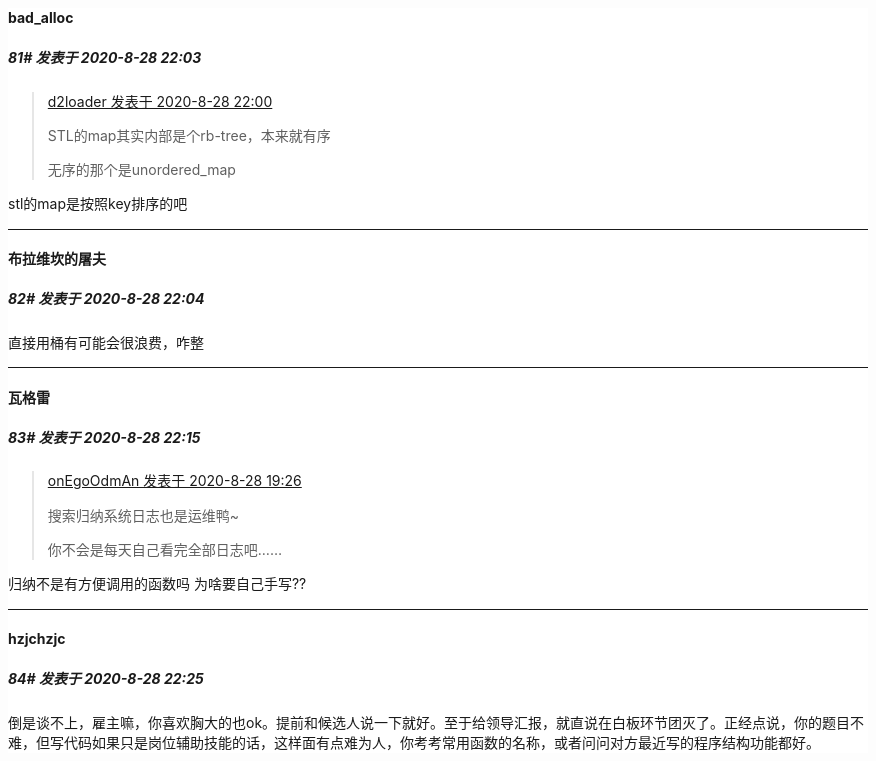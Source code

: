 ####  bad_alloc  
##### 81#       发表于 2020-8-28 22:03



<blockquote><a href="httphttps://bbs.saraba1st.com/2b/forum.php?mod=redirect&amp;goto=findpost&amp;pid=48579236&amp;ptid=1957021" target="_blank">d2loader 发表于 2020-8-28 22:00</a>

STL的map其实内部是个rb-tree，本来就有序


无序的那个是unordered_map</blockquote>
stl的map是按照key排序的吧







*****

####  布拉维坎的屠夫  
##### 82#       发表于 2020-8-28 22:04




直接用桶有可能会很浪费，咋整







*****

####  瓦格雷  
##### 83#       发表于 2020-8-28 22:15



<blockquote><a href="httphttps://bbs.saraba1st.com/2b/forum.php?mod=redirect&amp;goto=findpost&amp;pid=48577919&amp;ptid=1957021" target="_blank">onEgoOdmAn 发表于 2020-8-28 19:26</a>

搜索归纳系统日志也是运维鸭~

你不会是每天自己看完全部日志吧……</blockquote>
归纳不是有方便调用的函数吗 为啥要自己手写??







*****

####  hzjchzjc  
##### 84#       发表于 2020-8-28 22:25




倒是谈不上，雇主嘛，你喜欢胸大的也ok。提前和候选人说一下就好。至于给领导汇报，就直说在白板环节团灭了。正经点说，你的题目不难，但写代码如果只是岗位辅助技能的话，这样面有点难为人，你考考常用函数的名称，或者问问对方最近写的程序结构功能都好。
